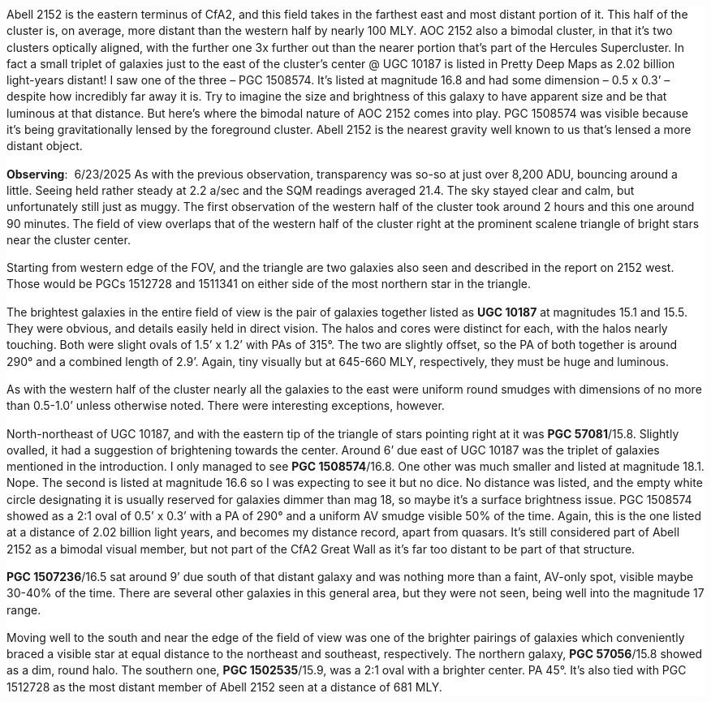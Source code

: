 Abell 2152 is the eastern terminus of CfA2, and this field takes in the farthest east and most distant portion of it.  This half of the cluster is, on average, more distant than the western half by nearly 100 MLY.   AOC 2152 also a bimodal cluster, in that it’s two clusters optically aligned, with the further one 3x further out than the nearer portion that’s part of the Hercules Supercluster.  In fact a small triplet of galaxies just to the east of the cluster’s center @ UGC 10187 is listed in Pretty Deep Maps as 2.02 billion light-years distant!  I saw one of the three – PGC 1508574.  It’s listed at magnitude 16.8 and had some dimension – 0.5 x 0.3’ – despite how incredibly far away it is.  Try to imagine the size and brightness of this galaxy to have apparent size and be that luminous at that distance.  But here’s where the bimodal nature of AOC 2152 comes into play.  PGC 1508574 was visible because it’s being gravitationally lensed by the foreground cluster.  Abell 2152 is the nearest gravity well known to us that’s lensed a more distant object.

**Observing**:  6/23/2025  As with the previous observation, transparency was so-so at just over 8,200 ADU, bouncing around a little.  Seeing held rather steady at 2.2 a/sec and the SQM readings averaged 21.4.  The sky stayed clear and calm, but unfortunately still just as muggy.  The first observation of the western half of the cluster took around 2 hours and this one around 90 minutes.   The field of view overlaps that of the western half of the cluster right at the prominent scalene triangle of bright stars near the cluster center. 

Starting from western edge of the FOV, and the triangle are two galaxies also seen and described in the report on 2152 west.  Those would be PGCs 1512728 and 1511341 on either side of the most northern star in the triangle.  

The brightest galaxies in the entire field of view is the pair of galaxies together listed as **UGC 10187** at magnitudes 15.1 and 15.5.  They were obvious, and details easily held in direct vision.  The halos and cores were distinct for each, with the halos nearly touching.  Both were slight ovals of 1.5’ x 1.2’ with PAs of 315°.  The two are slightly offset, so the PA of both together is around 290° and a combined length of 2.9’.  Again, tiny visually but at 645-660 MLY, respectively, they must be huge and luminous. 

As with the western half of the cluster nearly all the galaxies to the east were uniform round smudges with dimensions of no more than 0.5-1.0’ unless otherwise noted.  There were interesting exceptions, however.  

North-northeast of UGC 10187, and with the eastern tip of the triangle of stars pointing right at it was **PGC 57081**/15.8.  Slightly ovalled, it had a suggestion of brightening towards the center.  Around 6’ due east of UGC 10187 was the triplet of galaxies mentioned in the introduction.  I only managed to see **PGC 1508574**/16.8.   One other was much smaller and listed at magnitude 18.1.  Nope.  The second is listed at magnitude 16.6 so I was expecting to see it but no dice.   No distance was listed, and the empty white circle designating it is usually reserved for galaxies dimmer than mag 18, so maybe it’s a surface brightness issue.   PGC 1508574 showed as a 2:1 oval of 0.5’ x 0.3’ with a PA of 290° and a uniform AV smudge visible 50% of the time.  Again, this is the one listed at a distance of 2.02 billion light years, and becomes my distance record, apart from quasars.  It’s still considered part of Abell 2152 as a bimodal visual member, but not part of the CfA2 Great Wall as it’s far too distant to be part of that structure.

**PGC 1507236**/16.5 sat around 9’ due south of that distant galaxy and was nothing more than a faint, AV-only spot, visible maybe 30-40% of the time.  There are several other galaxies in this general area, but they were not seen, being well into the magnitude 17 range.

Moving well to the south and near the edge of the field of view was one of the brighter pairings of galaxies which conveniently braced a visible star at equal distance to the northeast and southeast, respectively.  The northern galaxy, **PGC 57056**/15.8 showed as a dim, round halo.  The southern one, **PGC 1502535**/15.9, was a 2:1 oval with a brighter center.  PA 45°.   It’s also tied with PGC 1512728 as the most distant member of Abell 2152 seen at a distance of 681 MLY.  

